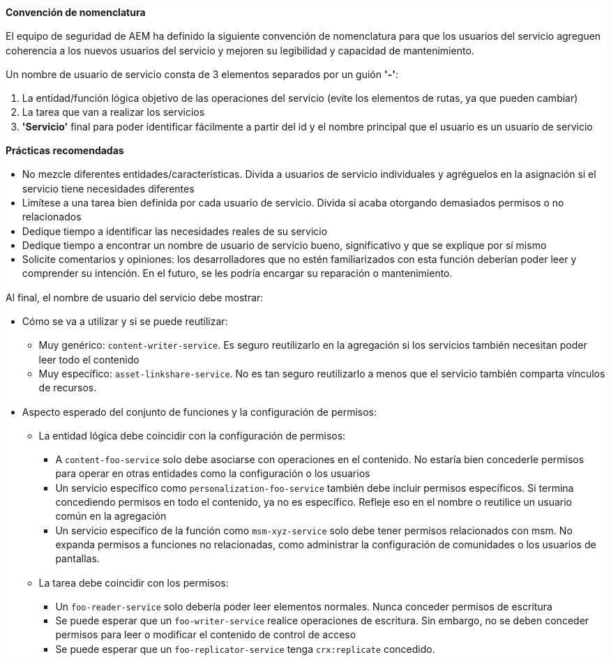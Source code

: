 **Convención de nomenclatura**

El equipo de seguridad de AEM ha definido la siguiente convención de nomenclatura para que los usuarios del servicio agreguen coherencia a los nuevos usuarios del servicio y mejoren su legibilidad y capacidad de mantenimiento.

Un nombre de usuario de servicio consta de 3 elementos separados por un guión **&#39;-&#39;**:

1. La entidad/función lógica objetivo de las operaciones del servicio (evite los elementos de rutas, ya que pueden cambiar)
1. La tarea que van a realizar los servicios
1. **&#39;Servicio&#39;** final para poder identificar fácilmente a partir del id y el nombre principal que el usuario es un usuario de servicio

**Prácticas recomendadas**

* No mezcle diferentes entidades/características. Divida a usuarios de servicio individuales y agréguelos en la asignación si el servicio tiene necesidades diferentes
* Limítese a una tarea bien definida por cada usuario de servicio. Divida si acaba otorgando demasiados permisos o no relacionados
* Dedique tiempo a identificar las necesidades reales de su servicio
* Dedique tiempo a encontrar un nombre de usuario de servicio bueno, significativo y que se explique por sí mismo
* Solicite comentarios y opiniones: los desarrolladores que no estén familiarizados con esta función deberían poder leer y comprender su intención. En el futuro, se les podría encargar su reparación o mantenimiento.

Al final, el nombre de usuario del servicio debe mostrar:

* Cómo se va a utilizar y si se puede reutilizar:

   * Muy genérico: `content-writer-service`. Es seguro reutilizarlo en la agregación si los servicios también necesitan poder leer todo el contenido
   * Muy específico: `asset-linkshare-service`. No es tan seguro reutilizarlo a menos que el servicio también comparta vínculos de recursos.

* Aspecto esperado del conjunto de funciones y la configuración de permisos:

   * La entidad lógica debe coincidir con la configuración de permisos:

      * A `content-foo-service` solo debe asociarse con operaciones en el contenido. No estaría bien concederle permisos para operar en otras entidades como la configuración o los usuarios
      * Un servicio específico como `personalization-foo-service` también debe incluir permisos específicos. Si termina concediendo permisos en todo el contenido, ya no es específico. Refleje eso en el nombre o reutilice un usuario común en la agregación
      * Un servicio específico de la función como `msm-xyz-service` solo debe tener permisos relacionados con msm. No expanda permisos a funciones no relacionadas, como administrar la configuración de comunidades o los usuarios de pantallas.

   * La tarea debe coincidir con los permisos:

      * Un `foo-reader-service` solo debería poder leer elementos normales. Nunca conceder permisos de escritura
      * Se puede esperar que un `foo-writer-service` realice operaciones de escritura. Sin embargo, no se deben conceder permisos para leer o modificar el contenido de control de acceso
      * Se puede esperar que un `foo-replicator-service` tenga `crx:replicate` concedido.
